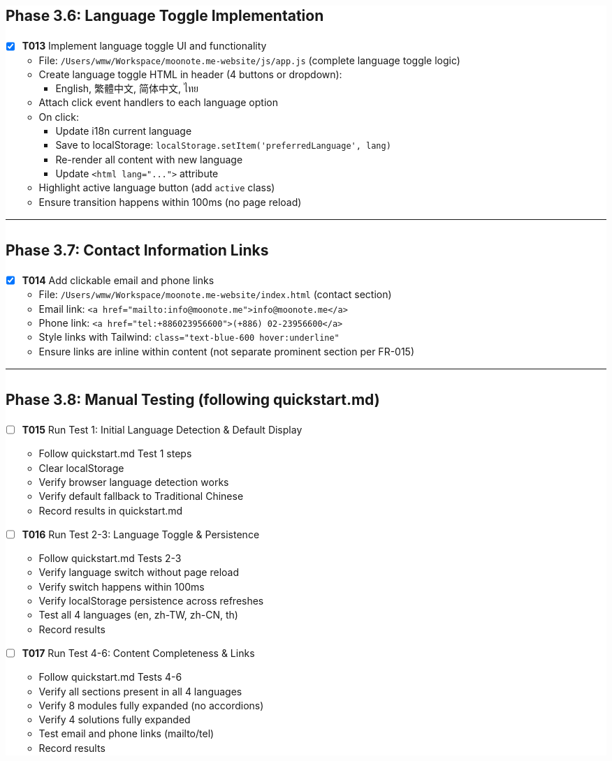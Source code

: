 ## Phase 3.6: Language Toggle Implementation

- [x] **T013** Implement language toggle UI and functionality
  - File: `/Users/wmw/Workspace/moonote.me-website/js/app.js` (complete language toggle logic)
  - Create language toggle HTML in header (4 buttons or dropdown):
    - English, 繁體中文, 简体中文, ไทย
  - Attach click event handlers to each language option
  - On click:
    - Update i18n current language
    - Save to localStorage: `localStorage.setItem('preferredLanguage', lang)`
    - Re-render all content with new language
    - Update `<html lang="...">` attribute
  - Highlight active language button (add `active` class)
  - Ensure transition happens within 100ms (no page reload)

---

## Phase 3.7: Contact Information Links

- [x] **T014** Add clickable email and phone links
  - File: `/Users/wmw/Workspace/moonote.me-website/index.html` (contact section)
  - Email link: `<a href="mailto:info@moonote.me">info@moonote.me</a>`
  - Phone link: `<a href="tel:+886023956600">(+886) 02-23956600</a>`
  - Style links with Tailwind: `class="text-blue-600 hover:underline"`
  - Ensure links are inline within content (not separate prominent section per FR-015)

---

## Phase 3.8: Manual Testing (following quickstart.md)

- [ ] **T015** Run Test 1: Initial Language Detection & Default Display
  - Follow quickstart.md Test 1 steps
  - Clear localStorage
  - Verify browser language detection works
  - Verify default fallback to Traditional Chinese
  - Record results in quickstart.md

- [ ] **T016** Run Test 2-3: Language Toggle & Persistence
  - Follow quickstart.md Tests 2-3
  - Verify language switch without page reload
  - Verify switch happens within 100ms
  - Verify localStorage persistence across refreshes
  - Test all 4 languages (en, zh-TW, zh-CN, th)
  - Record results

- [ ] **T017** Run Test 4-6: Content Completeness & Links
  - Follow quickstart.md Tests 4-6
  - Verify all sections present in all 4 languages
  - Verify 8 modules fully expanded (no accordions)
  - Verify 4 solutions fully expanded
  - Test email and phone links (mailto/tel)
  - Record results

